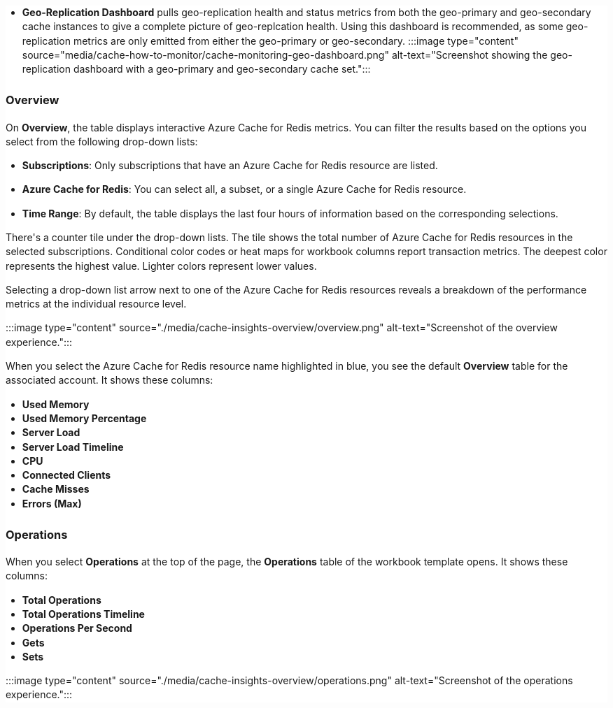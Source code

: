 - **Geo-Replication Dashboard** pulls geo-replication health and status metrics from both the geo-primary and geo-secondary cache instances to give a complete picture of geo-replcation health. Using this dashboard is recommended, as some geo-replication metrics are only emitted from either the geo-primary or geo-secondary.
    :::image type="content" source="media/cache-how-to-monitor/cache-monitoring-geo-dashboard.png" alt-text="Screenshot showing the geo-replication dashboard with a geo-primary and geo-secondary cache set.":::

### Overview

On **Overview**, the table displays interactive Azure Cache for Redis metrics. You can filter the results based on the options you select from the following drop-down lists:

- **Subscriptions**: Only subscriptions that have an Azure Cache for Redis resource are listed.  

- **Azure Cache for Redis**: You can select all, a subset, or a single Azure Cache for Redis resource.

- **Time Range**: By default, the table displays the last four hours of information based on the corresponding selections.

There's a counter tile under the drop-down lists. The tile shows the total number of Azure Cache for Redis resources in the selected subscriptions. Conditional color codes or heat maps for workbook columns report transaction metrics. The deepest color represents the highest value. Lighter colors represent lower values.

Selecting a drop-down list arrow next to one of the Azure Cache for Redis resources reveals a breakdown of the performance metrics at the individual resource level.

:::image type="content" source="./media/cache-insights-overview/overview.png" alt-text="Screenshot of the overview experience.":::

When you select the Azure Cache for Redis resource name highlighted in blue, you see the default **Overview** table for the associated account. It shows these columns:

- **Used Memory**
- **Used Memory Percentage**
- **Server Load**
- **Server Load Timeline**
- **CPU**
- **Connected Clients**
- **Cache Misses**
- **Errors (Max)**

### Operations

When you select **Operations** at the top of the page, the **Operations** table of the workbook template opens. It shows these columns:

- **Total Operations**
- **Total Operations Timeline**
- **Operations Per Second**
- **Gets**
- **Sets**

:::image type="content" source="./media/cache-insights-overview/operations.png" alt-text="Screenshot of the operations experience.":::
